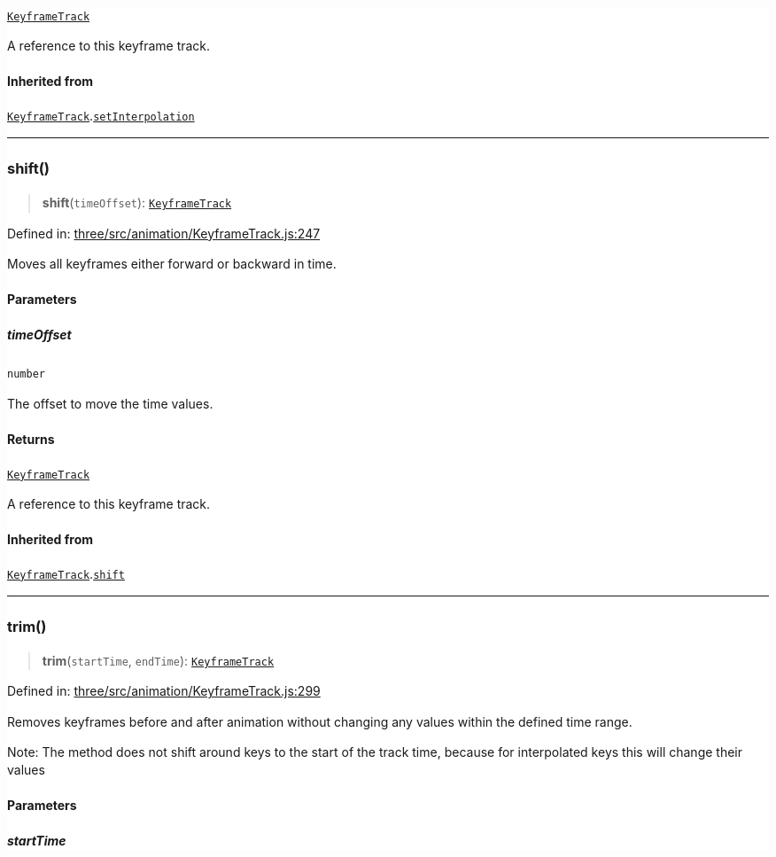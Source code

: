 [`KeyframeTrack`](/reference/three/classes/keyframetrack/)

A reference to this keyframe track.

#### Inherited from

[`KeyframeTrack`](/reference/three/classes/keyframetrack/).[`setInterpolation`](/reference/three/classes/keyframetrack/#setinterpolation)

***

### shift()

> **shift**(`timeOffset`): [`KeyframeTrack`](/reference/three/classes/keyframetrack/)

Defined in: [three/src/animation/KeyframeTrack.js:247](https://github.com/DefinitelyMaybe/three-i18n/blob/fa57b79433d1c349ffb23a78727299c8d4190136/three/src/animation/KeyframeTrack.js#L247)

Moves all keyframes either forward or backward in time.

#### Parameters

##### timeOffset

`number`

The offset to move the time values.

#### Returns

[`KeyframeTrack`](/reference/three/classes/keyframetrack/)

A reference to this keyframe track.

#### Inherited from

[`KeyframeTrack`](/reference/three/classes/keyframetrack/).[`shift`](/reference/three/classes/keyframetrack/#shift)

***

### trim()

> **trim**(`startTime`, `endTime`): [`KeyframeTrack`](/reference/three/classes/keyframetrack/)

Defined in: [three/src/animation/KeyframeTrack.js:299](https://github.com/DefinitelyMaybe/three-i18n/blob/fa57b79433d1c349ffb23a78727299c8d4190136/three/src/animation/KeyframeTrack.js#L299)

Removes keyframes before and after animation without changing any values within the defined time range.

Note: The method does not shift around keys to the start of the track time, because for interpolated
keys this will change their values

#### Parameters

##### startTime

